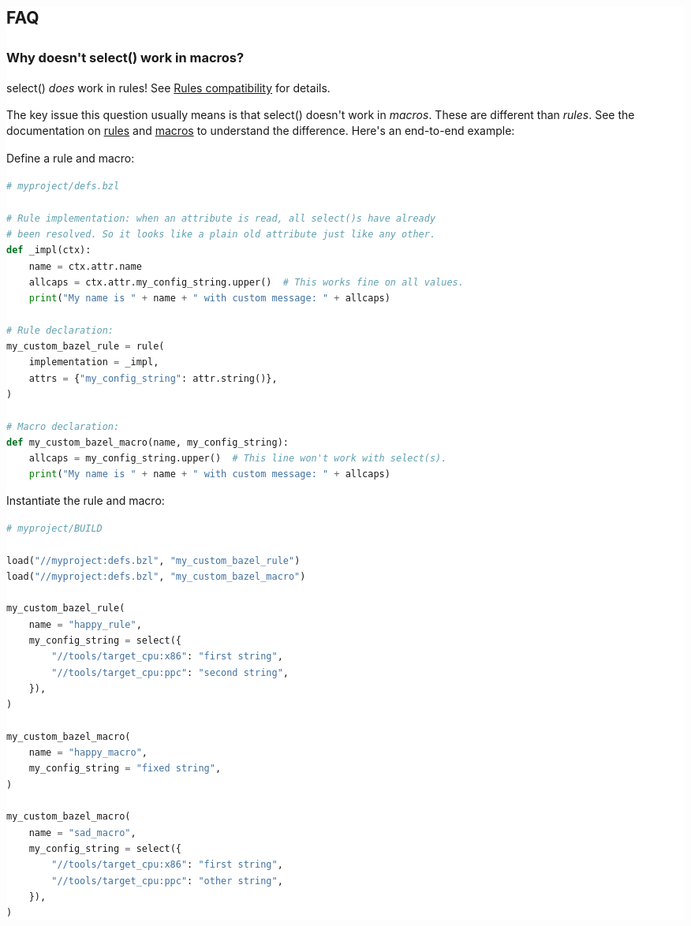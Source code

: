 ## FAQ

### <a name="macros-select"></a>Why doesn't select() work in macros?
select() *does* work in rules! See [Rules compatibility](#rules) for
details.

The key issue this question usually means is that select() doesn't work in
*macros*. These are different than *rules*. See the
documentation on [rules](skylark/rules.html) and [macros](skylark/macros.html)
to understand the difference.
Here's an end-to-end example:

Define a rule and macro:

```python
# myproject/defs.bzl

# Rule implementation: when an attribute is read, all select()s have already
# been resolved. So it looks like a plain old attribute just like any other.
def _impl(ctx):
    name = ctx.attr.name
    allcaps = ctx.attr.my_config_string.upper()  # This works fine on all values.
    print("My name is " + name + " with custom message: " + allcaps)

# Rule declaration:
my_custom_bazel_rule = rule(
    implementation = _impl,
    attrs = {"my_config_string": attr.string()},
)

# Macro declaration:
def my_custom_bazel_macro(name, my_config_string):
    allcaps = my_config_string.upper()  # This line won't work with select(s).
    print("My name is " + name + " with custom message: " + allcaps)
```

Instantiate the rule and macro:

```python
# myproject/BUILD

load("//myproject:defs.bzl", "my_custom_bazel_rule")
load("//myproject:defs.bzl", "my_custom_bazel_macro")

my_custom_bazel_rule(
    name = "happy_rule",
    my_config_string = select({
        "//tools/target_cpu:x86": "first string",
        "//tools/target_cpu:ppc": "second string",
    }),
)

my_custom_bazel_macro(
    name = "happy_macro",
    my_config_string = "fixed string",
)

my_custom_bazel_macro(
    name = "sad_macro",
    my_config_string = select({
        "//tools/target_cpu:x86": "first string",
        "//tools/target_cpu:ppc": "other string",
    }),
)
```